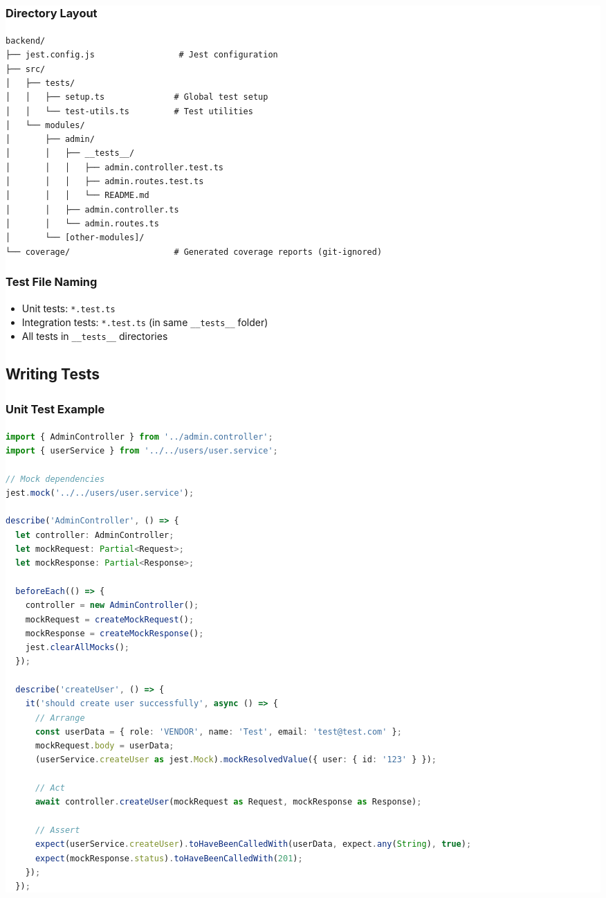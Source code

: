 ### Directory Layout
```
backend/
├── jest.config.js                 # Jest configuration
├── src/
│   ├── tests/
│   │   ├── setup.ts              # Global test setup
│   │   └── test-utils.ts         # Test utilities
│   └── modules/
│       ├── admin/
│       │   ├── __tests__/
│       │   │   ├── admin.controller.test.ts
│       │   │   ├── admin.routes.test.ts
│       │   │   └── README.md
│       │   ├── admin.controller.ts
│       │   └── admin.routes.ts
│       └── [other-modules]/
└── coverage/                     # Generated coverage reports (git-ignored)
```

### Test File Naming
- Unit tests: `*.test.ts`
- Integration tests: `*.test.ts` (in same `__tests__` folder)
- All tests in `__tests__` directories

## Writing Tests

### Unit Test Example

```typescript
import { AdminController } from '../admin.controller';
import { userService } from '../../users/user.service';

// Mock dependencies
jest.mock('../../users/user.service');

describe('AdminController', () => {
  let controller: AdminController;
  let mockRequest: Partial<Request>;
  let mockResponse: Partial<Response>;

  beforeEach(() => {
    controller = new AdminController();
    mockRequest = createMockRequest();
    mockResponse = createMockResponse();
    jest.clearAllMocks();
  });

  describe('createUser', () => {
    it('should create user successfully', async () => {
      // Arrange
      const userData = { role: 'VENDOR', name: 'Test', email: 'test@test.com' };
      mockRequest.body = userData;
      (userService.createUser as jest.Mock).mockResolvedValue({ user: { id: '123' } });

      // Act
      await controller.createUser(mockRequest as Request, mockResponse as Response);

      // Assert
      expect(userService.createUser).toHaveBeenCalledWith(userData, expect.any(String), true);
      expect(mockResponse.status).toHaveBeenCalledWith(201);
    });
  });
```